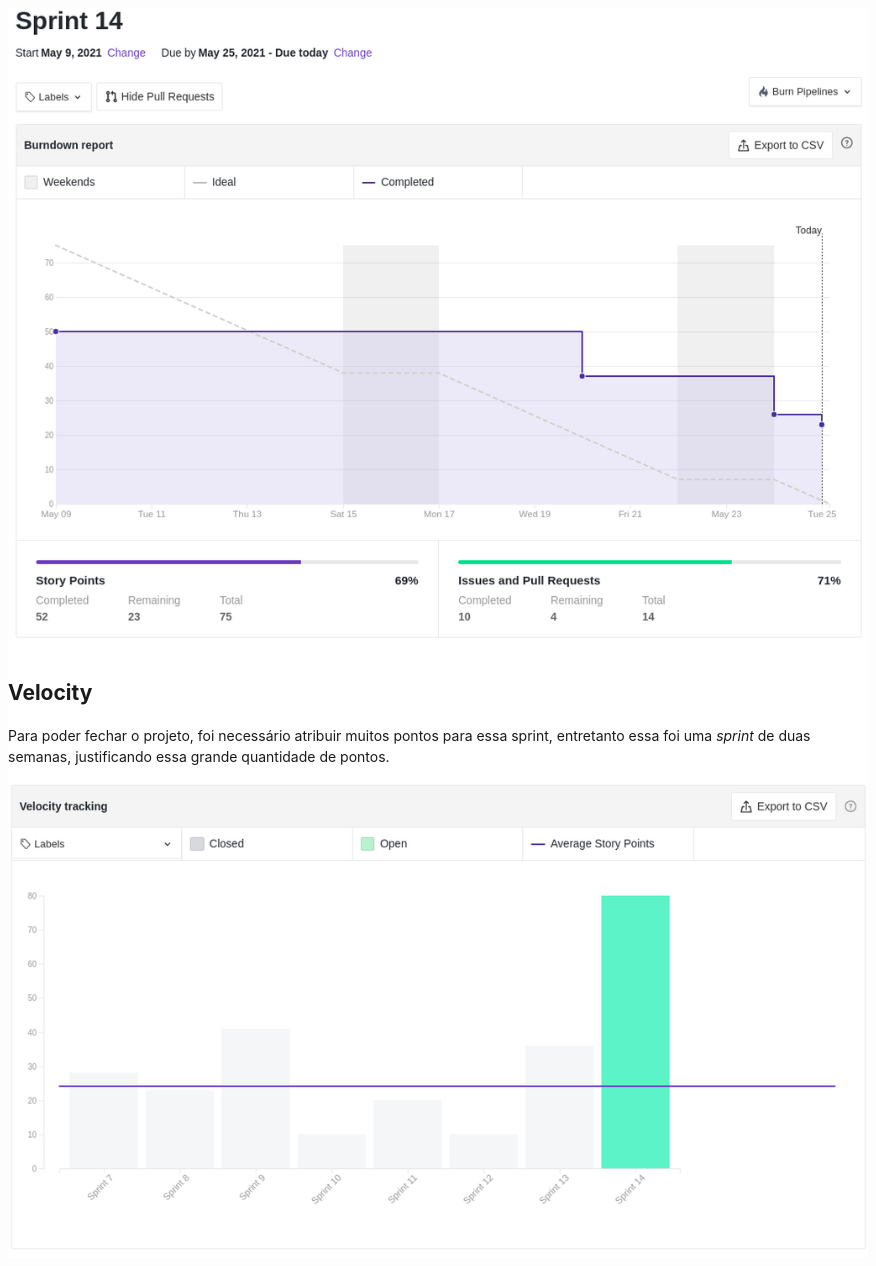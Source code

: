 ![burndown](../../../assets/img/sprint14/burndown.png)

## Velocity

Para poder fechar o projeto, foi necessário atribuir muitos pontos para essa sprint, entretanto essa foi uma _sprint_ de duas semanas, justificando essa grande quantidade de pontos.

![velocity](../../../assets/img/sprint14/velocity.png)